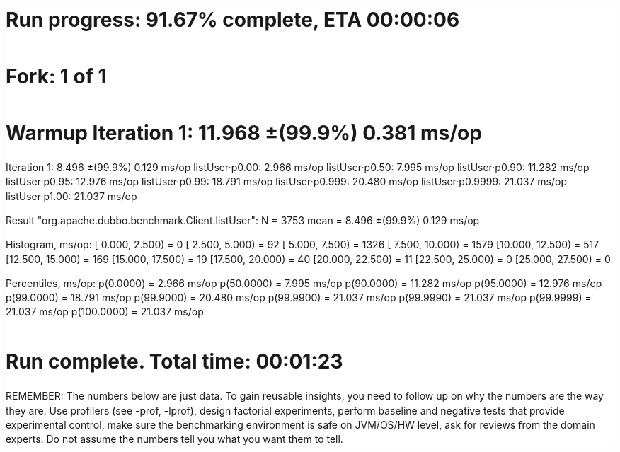 # Run progress: 91.67% complete, ETA 00:00:06
# Fork: 1 of 1
# Warmup Iteration   1: 11.968 ±(99.9%) 0.381 ms/op
Iteration   1: 8.496 ±(99.9%) 0.129 ms/op
                 listUser·p0.00:   2.966 ms/op
                 listUser·p0.50:   7.995 ms/op
                 listUser·p0.90:   11.282 ms/op
                 listUser·p0.95:   12.976 ms/op
                 listUser·p0.99:   18.791 ms/op
                 listUser·p0.999:  20.480 ms/op
                 listUser·p0.9999: 21.037 ms/op
                 listUser·p1.00:   21.037 ms/op



Result "org.apache.dubbo.benchmark.Client.listUser":
  N = 3753
  mean =      8.496 ±(99.9%) 0.129 ms/op

  Histogram, ms/op:
    [ 0.000,  2.500) = 0 
    [ 2.500,  5.000) = 92 
    [ 5.000,  7.500) = 1326 
    [ 7.500, 10.000) = 1579 
    [10.000, 12.500) = 517 
    [12.500, 15.000) = 169 
    [15.000, 17.500) = 19 
    [17.500, 20.000) = 40 
    [20.000, 22.500) = 11 
    [22.500, 25.000) = 0 
    [25.000, 27.500) = 0 

  Percentiles, ms/op:
      p(0.0000) =      2.966 ms/op
     p(50.0000) =      7.995 ms/op
     p(90.0000) =     11.282 ms/op
     p(95.0000) =     12.976 ms/op
     p(99.0000) =     18.791 ms/op
     p(99.9000) =     20.480 ms/op
     p(99.9900) =     21.037 ms/op
     p(99.9990) =     21.037 ms/op
     p(99.9999) =     21.037 ms/op
    p(100.0000) =     21.037 ms/op


# Run complete. Total time: 00:01:23

REMEMBER: The numbers below are just data. To gain reusable insights, you need to follow up on
why the numbers are the way they are. Use profilers (see -prof, -lprof), design factorial
experiments, perform baseline and negative tests that provide experimental control, make sure
the benchmarking environment is safe on JVM/OS/HW level, ask for reviews from the domain experts.
Do not assume the numbers tell you what you want them to tell.
